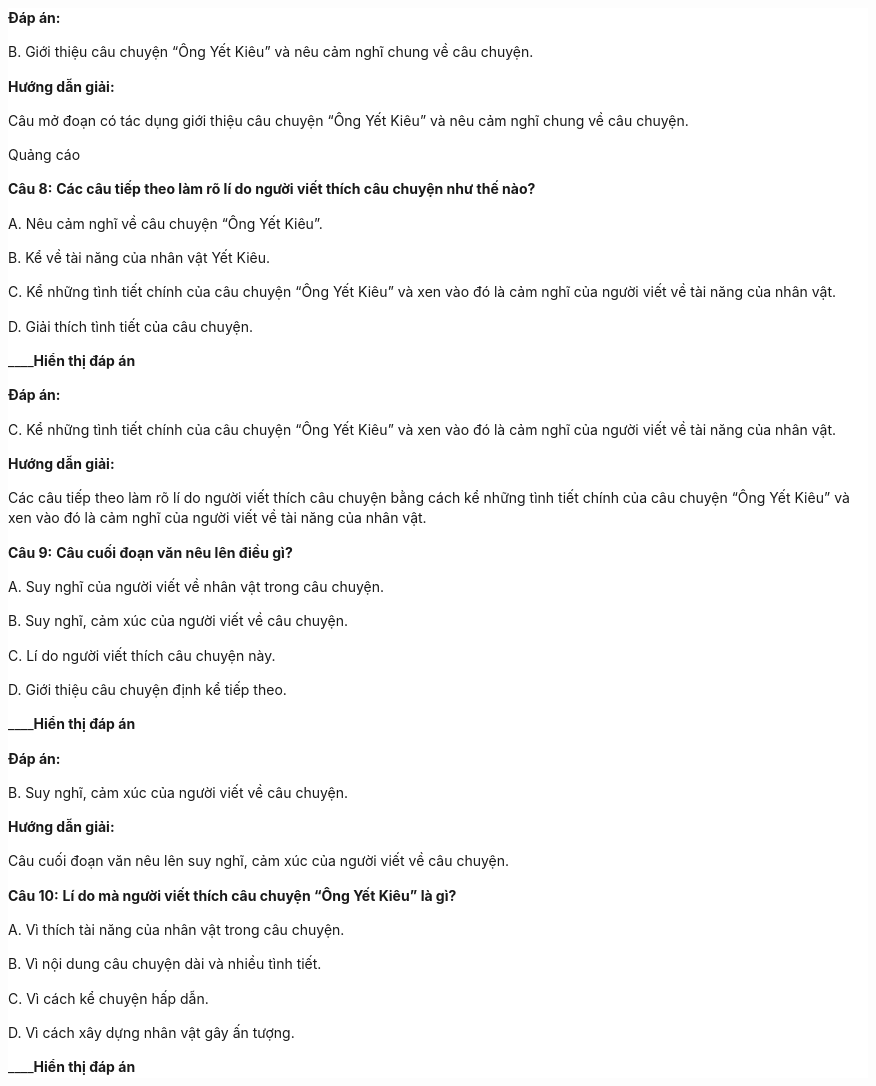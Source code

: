 **Đáp án:**

B. Giới thiệu câu chuyện “Ông Yết Kiêu” và nêu cảm nghĩ chung về câu chuyện.

**Hướng dẫn giải:**

Câu mở đoạn có tác dụng giới thiệu câu chuyện “Ông Yết Kiêu” và nêu cảm nghĩ chung về câu chuyện.

Quảng cáo

**Câu 8:** **Các câu tiếp theo làm rõ lí do người viết thích câu chuyện như thế nào?**

A. Nêu cảm nghĩ về câu chuyện “Ông Yết Kiêu”.

B. Kể về tài năng của nhân vật Yết Kiêu.

C. Kể những tình tiết chính của câu chuyện “Ông Yết Kiêu” và xen vào đó là cảm nghĩ của người viết về tài năng của nhân vật.

D. Giải thích tình tiết của câu chuyện.

____**Hiển thị đáp án**

**Đáp án:**

C. Kể những tình tiết chính của câu chuyện “Ông Yết Kiêu” và xen vào đó là cảm nghĩ của người viết về tài năng của nhân vật.

**Hướng dẫn giải:**

Các câu tiếp theo làm rõ lí do người viết thích câu chuyện bằng cách kể những tình tiết chính của câu chuyện “Ông Yết Kiêu” và xen vào đó là cảm nghĩ của người viết về tài năng của nhân vật.

**Câu 9:** **Câu cuối đoạn văn nêu lên điều gì?**

A. Suy nghĩ của người viết về nhân vật trong câu chuyện.

B. Suy nghĩ, cảm xúc của người viết về câu chuyện.

C. Lí do người viết thích câu chuyện này.

D. Giới thiệu câu chuyện định kể tiếp theo.

____**Hiển thị đáp án**

**Đáp án:**

B. Suy nghĩ, cảm xúc của người viết về câu chuyện.

**Hướng dẫn giải:**

Câu cuối đoạn văn nêu lên suy nghĩ, cảm xúc của người viết về câu chuyện.

**Câu 10:** **Lí do mà người viết thích câu chuyện “Ông Yết Kiêu” là gì?**

A. Vì thích tài năng của nhân vật trong câu chuyện.

B. Vì nội dung câu chuyện dài và nhiều tình tiết.

C. Vì cách kể chuyện hấp dẫn.

D. Vì cách xây dựng nhân vật gây ấn tượng.

____**Hiển thị đáp án**

